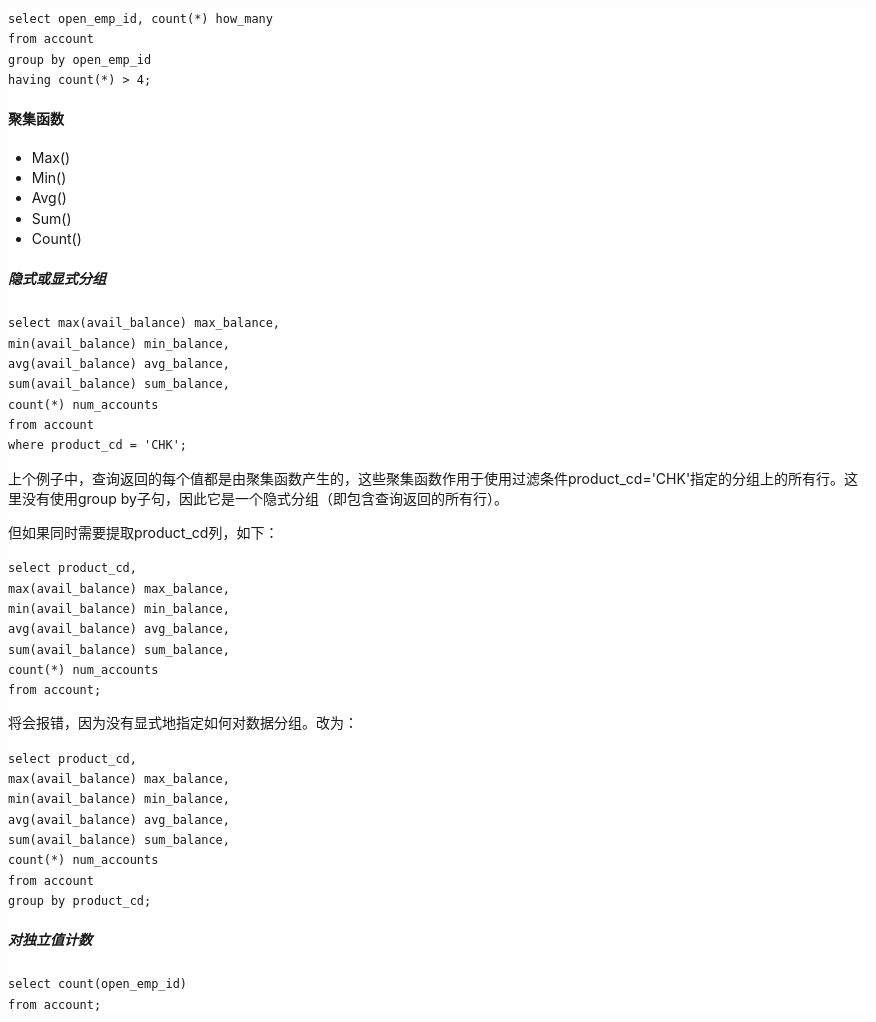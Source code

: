 ```
select open_emp_id, count(*) how_many 
from account 
group by open_emp_id 
having count(*) > 4;
```
#### 聚集函数

- Max()
- Min()
- Avg()
- Sum()
- Count()

##### 隐式或显式分组

```
select max(avail_balance) max_balance,
min(avail_balance) min_balance,
avg(avail_balance) avg_balance,
sum(avail_balance) sum_balance,
count(*) num_accounts 
from account 
where product_cd = 'CHK';
```

上个例子中，查询返回的每个值都是由聚集函数产生的，这些聚集函数作用于使用过滤条件product_cd='CHK'指定的分组上的所有行。这里没有使用group by子句，因此它是一个隐式分组（即包含查询返回的所有行）。

但如果同时需要提取product_cd列，如下：
```
select product_cd,
max(avail_balance) max_balance,
min(avail_balance) min_balance,
avg(avail_balance) avg_balance,
sum(avail_balance) sum_balance,
count(*) num_accounts 
from account;
```

将会报错，因为没有显式地指定如何对数据分组。改为：
```
select product_cd,
max(avail_balance) max_balance,
min(avail_balance) min_balance,
avg(avail_balance) avg_balance,
sum(avail_balance) sum_balance,
count(*) num_accounts 
from account 
group by product_cd;
```


##### 对独立值计数

```
select count(open_emp_id)
from account;
```

